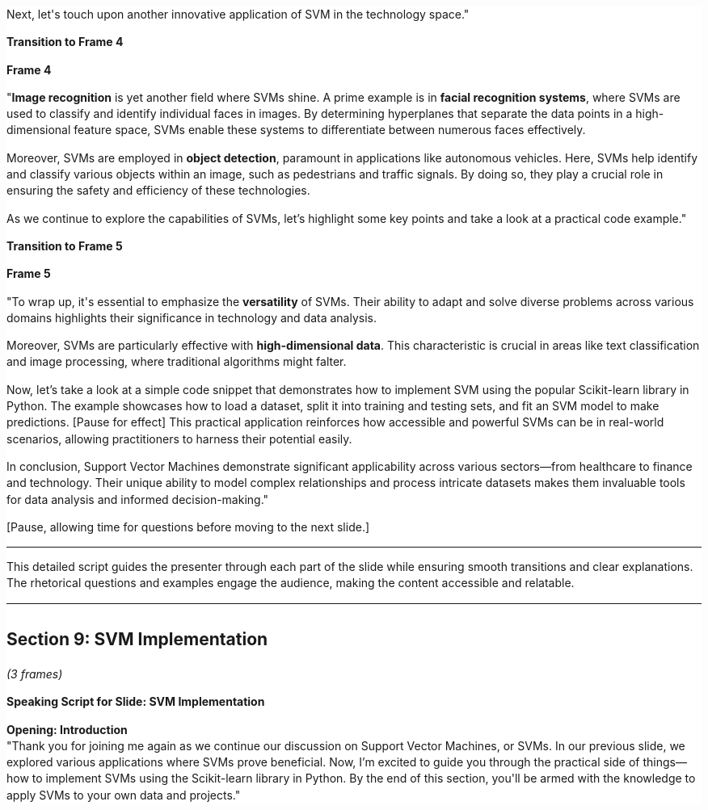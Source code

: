 Next, let's touch upon another innovative application of SVM in the technology space."

**Transition to Frame 4**

**Frame 4**

"**Image recognition** is yet another field where SVMs shine. A prime example is in **facial recognition systems**, where SVMs are used to classify and identify individual faces in images. By determining hyperplanes that separate the data points in a high-dimensional feature space, SVMs enable these systems to differentiate between numerous faces effectively.

Moreover, SVMs are employed in **object detection**, paramount in applications like autonomous vehicles. Here, SVMs help identify and classify various objects within an image, such as pedestrians and traffic signals. By doing so, they play a crucial role in ensuring the safety and efficiency of these technologies.

As we continue to explore the capabilities of SVMs, let’s highlight some key points and take a look at a practical code example."

**Transition to Frame 5**

**Frame 5**

"To wrap up, it's essential to emphasize the **versatility** of SVMs. Their ability to adapt and solve diverse problems across various domains highlights their significance in technology and data analysis. 

Moreover, SVMs are particularly effective with **high-dimensional data**. This characteristic is crucial in areas like text classification and image processing, where traditional algorithms might falter.

Now, let’s take a look at a simple code snippet that demonstrates how to implement SVM using the popular Scikit-learn library in Python. The example showcases how to load a dataset, split it into training and testing sets, and fit an SVM model to make predictions. [Pause for effect] This practical application reinforces how accessible and powerful SVMs can be in real-world scenarios, allowing practitioners to harness their potential easily.

In conclusion, Support Vector Machines demonstrate significant applicability across various sectors—from healthcare to finance and technology. Their unique ability to model complex relationships and process intricate datasets makes them invaluable tools for data analysis and informed decision-making."

[Pause, allowing time for questions before moving to the next slide.]

---

This detailed script guides the presenter through each part of the slide while ensuring smooth transitions and clear explanations. The rhetorical questions and examples engage the audience, making the content accessible and relatable.

---

## Section 9: SVM Implementation
*(3 frames)*

**Speaking Script for Slide: SVM Implementation**

**Opening: Introduction**  
"Thank you for joining me again as we continue our discussion on Support Vector Machines, or SVMs. In our previous slide, we explored various applications where SVMs prove beneficial. Now, I’m excited to guide you through the practical side of things—how to implement SVMs using the Scikit-learn library in Python. By the end of this section, you'll be armed with the knowledge to apply SVMs to your own data and projects."
